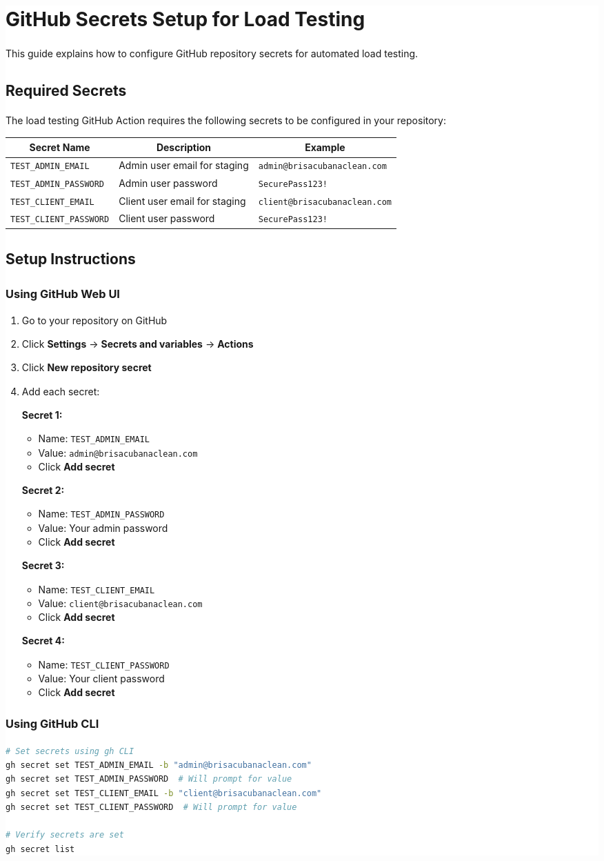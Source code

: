 # GitHub Secrets Setup for Load Testing

This guide explains how to configure GitHub repository secrets for automated load testing.

## Required Secrets

The load testing GitHub Action requires the following secrets to be configured in your repository:

| Secret Name            | Description                   | Example                       |
| ---------------------- | ----------------------------- | ----------------------------- |
| `TEST_ADMIN_EMAIL`     | Admin user email for staging  | `admin@brisacubanaclean.com`  |
| `TEST_ADMIN_PASSWORD`  | Admin user password           | `SecurePass123!`              |
| `TEST_CLIENT_EMAIL`    | Client user email for staging | `client@brisacubanaclean.com` |
| `TEST_CLIENT_PASSWORD` | Client user password          | `SecurePass123!`              |

## Setup Instructions

### Using GitHub Web UI

1. Go to your repository on GitHub
2. Click **Settings** → **Secrets and variables** → **Actions**
3. Click **New repository secret**
4. Add each secret:

   **Secret 1:**
   - Name: `TEST_ADMIN_EMAIL`
   - Value: `admin@brisacubanaclean.com`
   - Click **Add secret**

   **Secret 2:**
   - Name: `TEST_ADMIN_PASSWORD`
   - Value: Your admin password
   - Click **Add secret**

   **Secret 3:**
   - Name: `TEST_CLIENT_EMAIL`
   - Value: `client@brisacubanaclean.com`
   - Click **Add secret**

   **Secret 4:**
   - Name: `TEST_CLIENT_PASSWORD`
   - Value: Your client password
   - Click **Add secret**

### Using GitHub CLI

```bash
# Set secrets using gh CLI
gh secret set TEST_ADMIN_EMAIL -b "admin@brisacubanaclean.com"
gh secret set TEST_ADMIN_PASSWORD  # Will prompt for value
gh secret set TEST_CLIENT_EMAIL -b "client@brisacubanaclean.com"
gh secret set TEST_CLIENT_PASSWORD  # Will prompt for value

# Verify secrets are set
gh secret list
```

